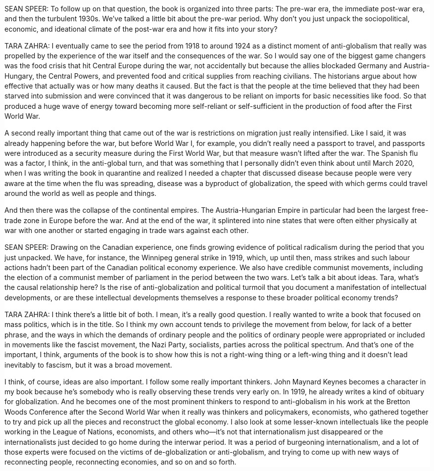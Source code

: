 SEAN SPEER: To follow up on that question, the book is organized into three parts: The pre-war era, the immediate post-war era, and then the turbulent 1930s. We’ve talked a little bit about the pre-war period. Why don’t you just unpack the sociopolitical, economic, and ideational climate of the post-war era and how it fits into your story?

TARA ZAHRA: I eventually came to see the period from 1918 to around 1924 as a distinct moment of anti-globalism that really was propelled by the experience of the war itself and the consequences of the war. So I would say one of the biggest game changers was the food crisis that hit Central Europe during the war, not accidentally but because the allies blockaded Germany and Austria-Hungary, the Central Powers, and prevented food and critical supplies from reaching civilians. The historians argue about how effective that actually was or how many deaths it caused. But the fact is that the people at the time believed that they had been starved into submission and were convinced that it was dangerous to be reliant on imports for basic necessities like food. So that produced a huge wave of energy toward becoming more self-reliant or self-sufficient in the production of food after the First World War.

A second really important thing that came out of the war is restrictions on migration just really intensified. Like I said, it was already happening before the war, but before World War I, for example, you didn’t really need a passport to travel, and passports were introduced as a security measure during the First World War, but that measure wasn’t lifted after the war. The Spanish flu was a factor, I think, in the anti-global turn, and that was something that I personally didn’t even think about until March 2020, when I was writing the book in quarantine and realized I needed a chapter that discussed disease because people were very aware at the time when the flu was spreading, disease was a byproduct of globalization, the speed with which germs could travel around the world as well as people and things.

And then there was the collapse of the continental empires. The Austria-Hungarian Empire in particular had been the largest free-trade zone in Europe before the war. And at the end of the war, it splintered into nine states that were often either physically at war with one another or started engaging in trade wars against each other.

SEAN SPEER: Drawing on the Canadian experience, one finds growing evidence of political radicalism during the period that you just unpacked. We have, for instance, the Winnipeg general strike in 1919, which, up until then, mass strikes and such labour actions hadn’t been part of the Canadian political economy experience. We also have credible communist movements, including the election of a communist member of parliament in the period between the two wars. Let’s talk a bit about ideas. Tara, what’s the causal relationship here? Is the rise of anti-globalization and political turmoil that you document a manifestation of intellectual developments, or are these intellectual developments themselves a response to these broader political economy trends?

TARA ZAHRA: I think there’s a little bit of both. I mean, it’s a really good question. I really wanted to write a book that focused on mass politics, which is in the title. So I think my own account tends to privilege the movement from below, for lack of a better phrase, and the ways in which the demands of ordinary people and the politics of ordinary people were appropriated or included in movements like the fascist movement, the Nazi Party, socialists, parties across the political spectrum. And that’s one of the important, I think, arguments of the book is to show how this is not a right-wing thing or a left-wing thing and it doesn’t lead inevitably to fascism, but it was a broad movement.

I think, of course, ideas are also important. I follow some really important thinkers. John Maynard Keynes becomes a character in my book because he’s somebody who is really observing these trends very early on. In 1919, he already writes a kind of obituary for globalization. And he becomes one of the most prominent thinkers to respond to anti-globalism in his work at the Bretton Woods Conference after the Second World War when it really was thinkers and policymakers, economists, who gathered together to try and pick up all the pieces and reconstruct the global economy. I also look at some lesser-known intellectuals like the people working in the League of Nations, economists, and others who—it’s not that internationalism just disappeared or the internationalists just decided to go home during the interwar period. It was a period of burgeoning internationalism, and a lot of those experts were focused on the victims of de-globalization or anti-globalism, and trying to come up with new ways of reconnecting people, reconnecting economies, and so on and so forth.
